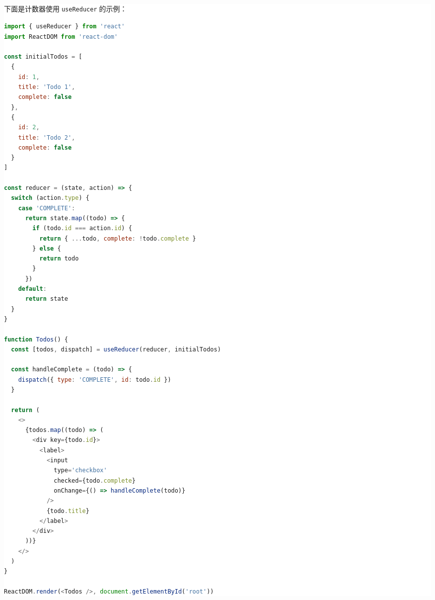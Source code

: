 下面是计数器使用 `useReducer` 的示例：

```js
import { useReducer } from 'react'
import ReactDOM from 'react-dom'

const initialTodos = [
  {
    id: 1,
    title: 'Todo 1',
    complete: false
  },
  {
    id: 2,
    title: 'Todo 2',
    complete: false
  }
]

const reducer = (state, action) => {
  switch (action.type) {
    case 'COMPLETE':
      return state.map((todo) => {
        if (todo.id === action.id) {
          return { ...todo, complete: !todo.complete }
        } else {
          return todo
        }
      })
    default:
      return state
  }
}

function Todos() {
  const [todos, dispatch] = useReducer(reducer, initialTodos)

  const handleComplete = (todo) => {
    dispatch({ type: 'COMPLETE', id: todo.id })
  }

  return (
    <>
      {todos.map((todo) => (
        <div key={todo.id}>
          <label>
            <input
              type='checkbox'
              checked={todo.complete}
              onChange={() => handleComplete(todo)}
            />
            {todo.title}
          </label>
        </div>
      ))}
    </>
  )
}

ReactDOM.render(<Todos />, document.getElementById('root'))
```
